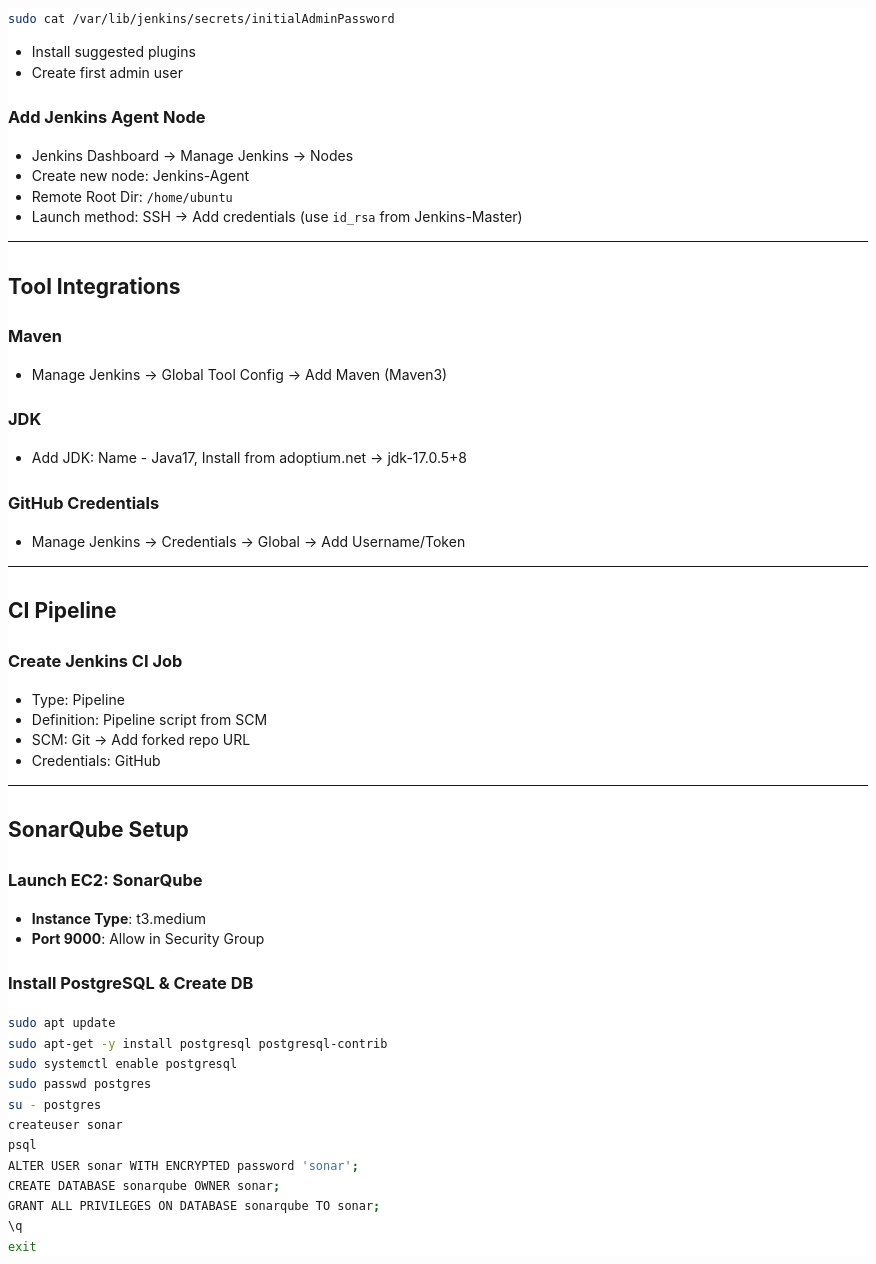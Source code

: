   ```bash
  sudo cat /var/lib/jenkins/secrets/initialAdminPassword
  ```
* Install suggested plugins
* Create first admin user

### Add Jenkins Agent Node

* Jenkins Dashboard → Manage Jenkins → Nodes
* Create new node: Jenkins-Agent
* Remote Root Dir: `/home/ubuntu`
* Launch method: SSH → Add credentials (use `id_rsa` from Jenkins-Master)

---

## Tool Integrations

### Maven

* Manage Jenkins → Global Tool Config → Add Maven (Maven3)

### JDK

* Add JDK: Name - Java17, Install from adoptium.net → jdk-17.0.5+8

### GitHub Credentials

* Manage Jenkins → Credentials → Global → Add Username/Token

---

## CI Pipeline

### Create Jenkins CI Job

* Type: Pipeline
* Definition: Pipeline script from SCM
* SCM: Git → Add forked repo URL
* Credentials: GitHub

---

## SonarQube Setup

### Launch EC2: SonarQube

* **Instance Type**: t3.medium
* **Port 9000**: Allow in Security Group

### Install PostgreSQL & Create DB

```bash
sudo apt update
sudo apt-get -y install postgresql postgresql-contrib
sudo systemctl enable postgresql
sudo passwd postgres
su - postgres
createuser sonar
psql
ALTER USER sonar WITH ENCRYPTED password 'sonar';
CREATE DATABASE sonarqube OWNER sonar;
GRANT ALL PRIVILEGES ON DATABASE sonarqube TO sonar;
\q
exit
```